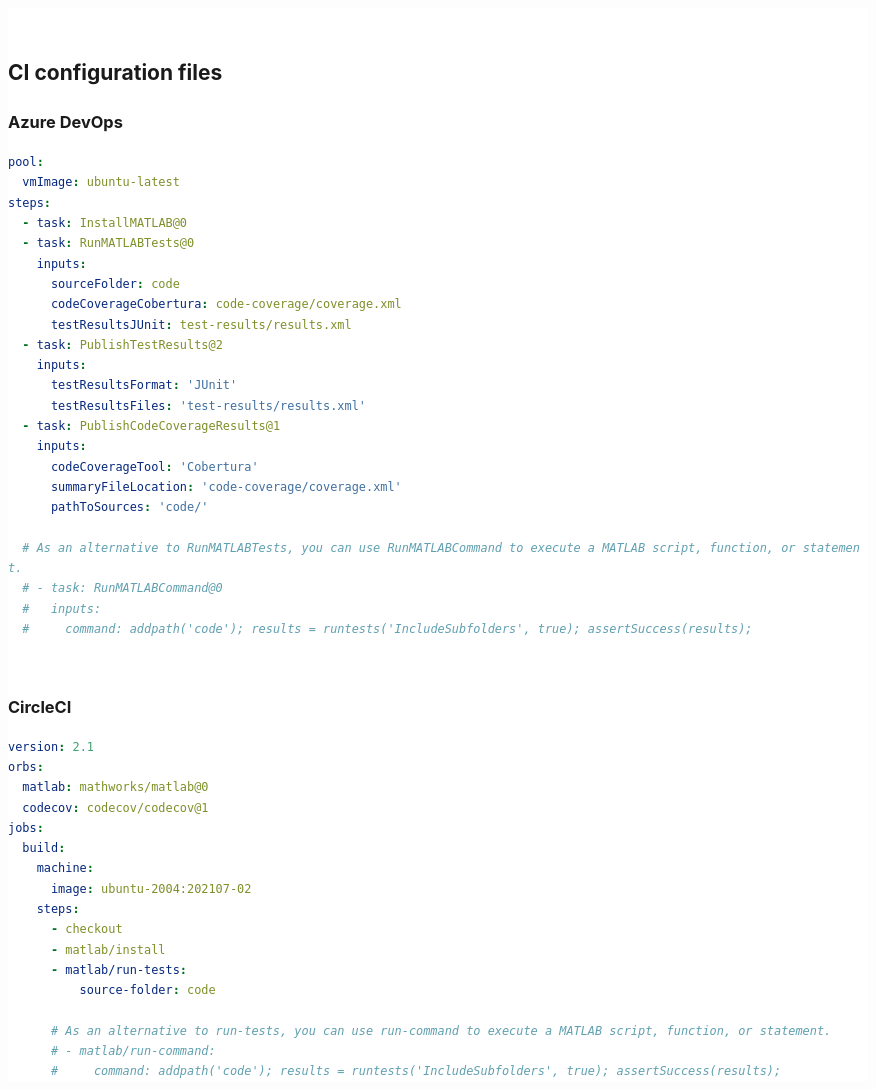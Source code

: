 <br>


## CI configuration files

### Azure DevOps
```yml
pool:
  vmImage: ubuntu-latest
steps:
  - task: InstallMATLAB@0
  - task: RunMATLABTests@0
    inputs:
      sourceFolder: code
      codeCoverageCobertura: code-coverage/coverage.xml
      testResultsJUnit: test-results/results.xml
  - task: PublishTestResults@2
    inputs:
      testResultsFormat: 'JUnit'
      testResultsFiles: 'test-results/results.xml'
  - task: PublishCodeCoverageResults@1
    inputs:
      codeCoverageTool: 'Cobertura'
      summaryFileLocation: 'code-coverage/coverage.xml'
      pathToSources: 'code/'

  # As an alternative to RunMATLABTests, you can use RunMATLABCommand to execute a MATLAB script, function, or statement.
  # - task: RunMATLABCommand@0
  #   inputs:
  #     command: addpath('code'); results = runtests('IncludeSubfolders', true); assertSuccess(results);
```

<br>

### CircleCI
```yml
version: 2.1
orbs:
  matlab: mathworks/matlab@0
  codecov: codecov/codecov@1
jobs:
  build:
    machine:
      image: ubuntu-2004:202107-02
    steps:
      - checkout
      - matlab/install
      - matlab/run-tests:
          source-folder: code

      # As an alternative to run-tests, you can use run-command to execute a MATLAB script, function, or statement.
      # - matlab/run-command:
      #     command: addpath('code'); results = runtests('IncludeSubfolders', true); assertSuccess(results);
```
